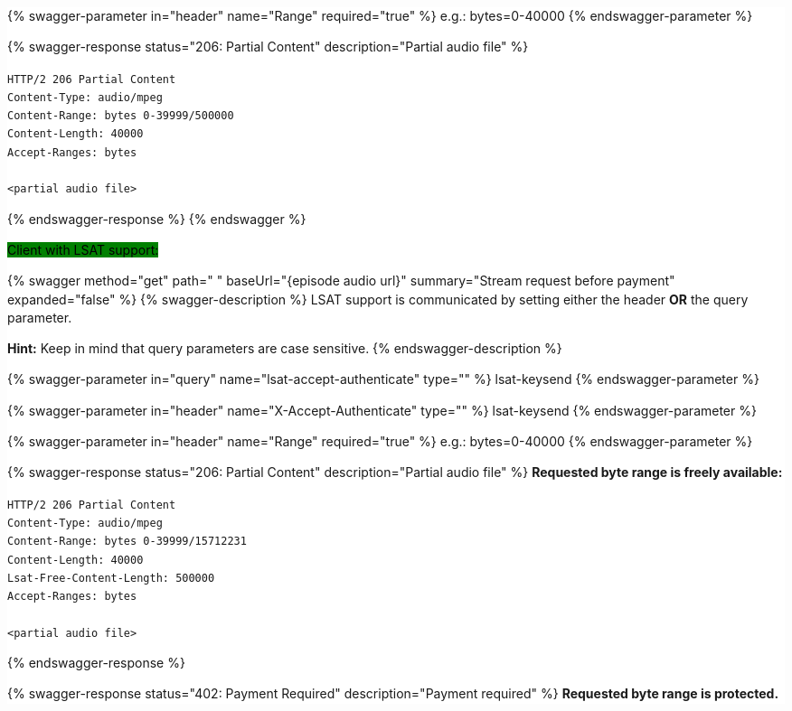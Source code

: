{% swagger-parameter in="header" name="Range" required="true" %}
e.g.: bytes=0-40000
{% endswagger-parameter %}

{% swagger-response status="206: Partial Content" description="Partial audio file" %}


```http
HTTP/2 206 Partial Content
Content-Type: audio/mpeg
Content-Range: bytes 0-39999/500000
Content-Length: 40000
Accept-Ranges: bytes

<partial audio file>
```
{% endswagger-response %}
{% endswagger %}

<mark style="background-color:green;">Client with LSAT support:</mark>

{% swagger method="get" path="  " baseUrl="{episode audio url}" summary="Stream request before payment" expanded="false" %}
{% swagger-description %}
LSAT support is communicated by setting either the header **OR** the query parameter.

**Hint:** Keep in mind that query parameters are case sensitive.
{% endswagger-description %}

{% swagger-parameter in="query" name="lsat-accept-authenticate" type="" %}
lsat-keysend
{% endswagger-parameter %}

{% swagger-parameter in="header" name="X-Accept-Authenticate" type="" %}
lsat-keysend
{% endswagger-parameter %}

{% swagger-parameter in="header" name="Range" required="true" %}
e.g.: bytes=0-40000
{% endswagger-parameter %}

{% swagger-response status="206: Partial Content" description="Partial audio file" %}
**Requested byte range is freely available:**

```http
HTTP/2 206 Partial Content
Content-Type: audio/mpeg
Content-Range: bytes 0-39999/15712231
Content-Length: 40000
Lsat-Free-Content-Length: 500000
Accept-Ranges: bytes

<partial audio file>
```
{% endswagger-response %}

{% swagger-response status="402: Payment Required" description="Payment required" %}
**Requested byte range is protected.**
